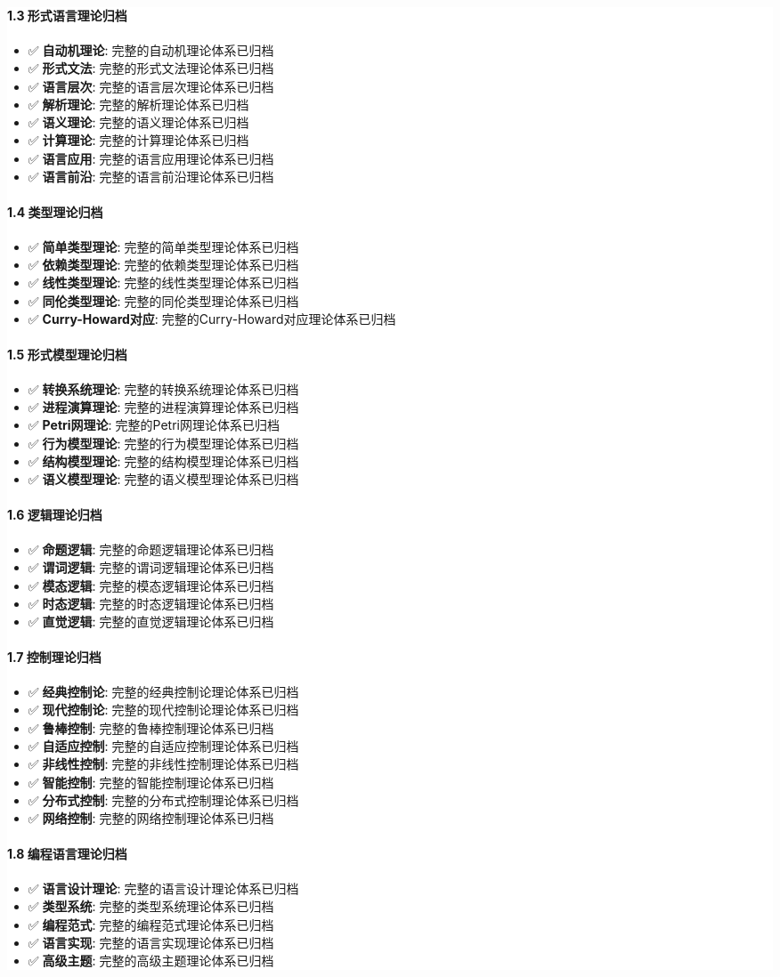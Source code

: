 #### 1.3 形式语言理论归档

- ✅ **自动机理论**: 完整的自动机理论体系已归档
- ✅ **形式文法**: 完整的形式文法理论体系已归档
- ✅ **语言层次**: 完整的语言层次理论体系已归档
- ✅ **解析理论**: 完整的解析理论体系已归档
- ✅ **语义理论**: 完整的语义理论体系已归档
- ✅ **计算理论**: 完整的计算理论体系已归档
- ✅ **语言应用**: 完整的语言应用理论体系已归档
- ✅ **语言前沿**: 完整的语言前沿理论体系已归档

#### 1.4 类型理论归档

- ✅ **简单类型理论**: 完整的简单类型理论体系已归档
- ✅ **依赖类型理论**: 完整的依赖类型理论体系已归档
- ✅ **线性类型理论**: 完整的线性类型理论体系已归档
- ✅ **同伦类型理论**: 完整的同伦类型理论体系已归档
- ✅ **Curry-Howard对应**: 完整的Curry-Howard对应理论体系已归档

#### 1.5 形式模型理论归档

- ✅ **转换系统理论**: 完整的转换系统理论体系已归档
- ✅ **进程演算理论**: 完整的进程演算理论体系已归档
- ✅ **Petri网理论**: 完整的Petri网理论体系已归档
- ✅ **行为模型理论**: 完整的行为模型理论体系已归档
- ✅ **结构模型理论**: 完整的结构模型理论体系已归档
- ✅ **语义模型理论**: 完整的语义模型理论体系已归档

#### 1.6 逻辑理论归档

- ✅ **命题逻辑**: 完整的命题逻辑理论体系已归档
- ✅ **谓词逻辑**: 完整的谓词逻辑理论体系已归档
- ✅ **模态逻辑**: 完整的模态逻辑理论体系已归档
- ✅ **时态逻辑**: 完整的时态逻辑理论体系已归档
- ✅ **直觉逻辑**: 完整的直觉逻辑理论体系已归档

#### 1.7 控制理论归档

- ✅ **经典控制论**: 完整的经典控制论理论体系已归档
- ✅ **现代控制论**: 完整的现代控制论理论体系已归档
- ✅ **鲁棒控制**: 完整的鲁棒控制理论体系已归档
- ✅ **自适应控制**: 完整的自适应控制理论体系已归档
- ✅ **非线性控制**: 完整的非线性控制理论体系已归档
- ✅ **智能控制**: 完整的智能控制理论体系已归档
- ✅ **分布式控制**: 完整的分布式控制理论体系已归档
- ✅ **网络控制**: 完整的网络控制理论体系已归档

#### 1.8 编程语言理论归档

- ✅ **语言设计理论**: 完整的语言设计理论体系已归档
- ✅ **类型系统**: 完整的类型系统理论体系已归档
- ✅ **编程范式**: 完整的编程范式理论体系已归档
- ✅ **语言实现**: 完整的语言实现理论体系已归档
- ✅ **高级主题**: 完整的高级主题理论体系已归档
